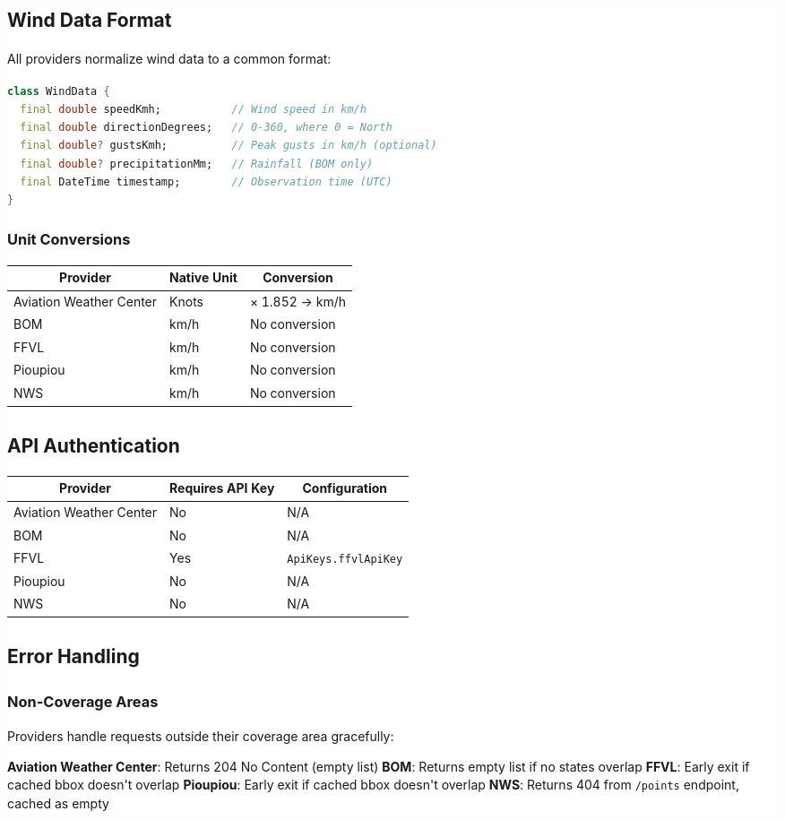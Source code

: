 ## Wind Data Format

All providers normalize wind data to a common format:

```dart
class WindData {
  final double speedKmh;           // Wind speed in km/h
  final double directionDegrees;   // 0-360, where 0 = North
  final double? gustsKmh;          // Peak gusts in km/h (optional)
  final double? precipitationMm;   // Rainfall (BOM only)
  final DateTime timestamp;        // Observation time (UTC)
}
```

### Unit Conversions

| Provider | Native Unit | Conversion |
|----------|-------------|------------|
| Aviation Weather Center | Knots | × 1.852 → km/h |
| BOM | km/h | No conversion |
| FFVL | km/h | No conversion |
| Pioupiou | km/h | No conversion |
| NWS | km/h | No conversion |

## API Authentication

| Provider | Requires API Key | Configuration |
|----------|------------------|---------------|
| Aviation Weather Center | No | N/A |
| BOM | No | N/A |
| FFVL | Yes | `ApiKeys.ffvlApiKey` |
| Pioupiou | No | N/A |
| NWS | No | N/A |

## Error Handling

### Non-Coverage Areas

Providers handle requests outside their coverage area gracefully:

**Aviation Weather Center**: Returns 204 No Content (empty list)
**BOM**: Returns empty list if no states overlap
**FFVL**: Early exit if cached bbox doesn't overlap
**Pioupiou**: Early exit if cached bbox doesn't overlap
**NWS**: Returns 404 from `/points` endpoint, cached as empty
